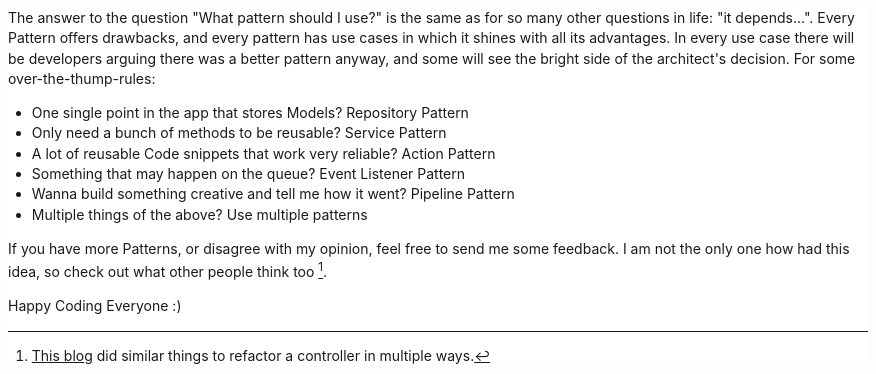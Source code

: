 The answer to the question "What pattern should I use?" is the same as for so many other questions in life: "it
depends...". Every Pattern offers drawbacks, and every pattern has use cases in which it shines with all its advantages.
In every use case there will be developers arguing there was a better pattern anyway, and some will see the bright
side of the architect's decision. For some over-the-thump-rules:

- One single point in the app that stores Models? Repository Pattern
- Only need a bunch of methods to be reusable? Service Pattern
- A lot of reusable Code snippets that work very reliable? Action Pattern
- Something that may happen on the queue? Event Listener Pattern
- Wanna build something creative and tell me how it went? Pipeline Pattern
- Multiple things of the above? Use multiple patterns

If you have more Patterns, or disagree with my opinion, feel free to send me some feedback. I am not the only one how
had this idea, so check out what other people think too [^other sources].

[^other sources]: [This blog](https://laravel-news.com/controller-refactor) did similar things to refactor a controller
in multiple ways.

Happy Coding Everyone :) 


[^custom Query Builders]: [This Post](https://www.blog.philodev.one/posts/2022-05-custom-query-builder-pattern/) offers
[^catch each other's weaknesses]: [Here](https://stackoverflow.com/questions/57363816/is-it-okey-to-call-events-from-repository-pattern-in-laravel)
[^Actions]: [Here](https://lorisleiva.com/why-i-wrote-laravel-actions) is one of the many Action favorable Posts. I
[^Laravel Observers]: [Laravel Docs](https://laravel.com/docs/9.x/eloquent#observers) for more information
[^hints]: [A Tutorial](https://dev.to/abrardev99/pipeline-pattern-in-laravel-278p) to understand the